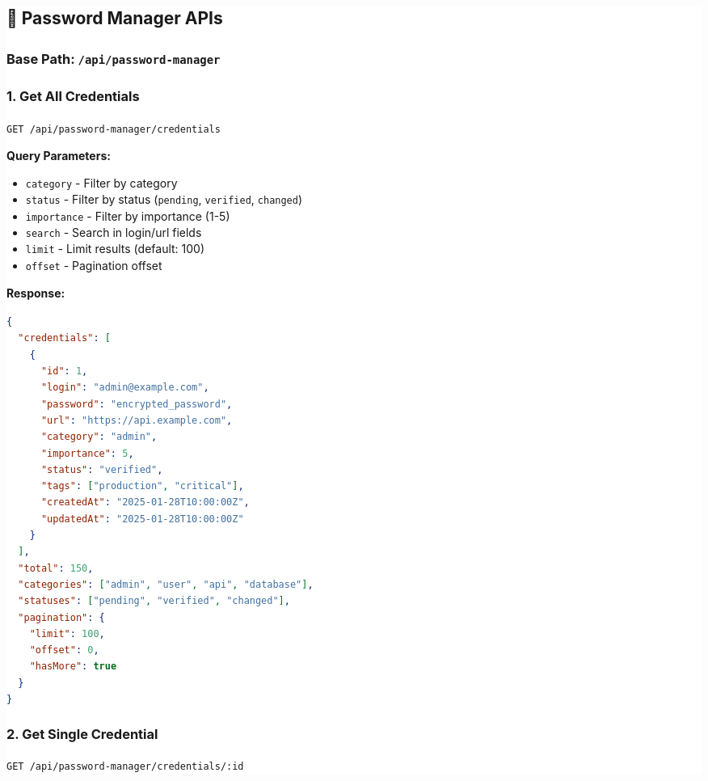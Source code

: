 
## 🔑 **Password Manager APIs**

### **Base Path:** `/api/password-manager`

### **1. Get All Credentials**

```bash
GET /api/password-manager/credentials
```

**Query Parameters:**

- `category` - Filter by category
- `status` - Filter by status (`pending`, `verified`, `changed`)
- `importance` - Filter by importance (1-5)
- `search` - Search in login/url fields
- `limit` - Limit results (default: 100)
- `offset` - Pagination offset

**Response:**

```json
{
  "credentials": [
    {
      "id": 1,
      "login": "admin@example.com",
      "password": "encrypted_password",
      "url": "https://api.example.com",
      "category": "admin",
      "importance": 5,
      "status": "verified",
      "tags": ["production", "critical"],
      "createdAt": "2025-01-28T10:00:00Z",
      "updatedAt": "2025-01-28T10:00:00Z"
    }
  ],
  "total": 150,
  "categories": ["admin", "user", "api", "database"],
  "statuses": ["pending", "verified", "changed"],
  "pagination": {
    "limit": 100,
    "offset": 0,
    "hasMore": true
  }
}
```

### **2. Get Single Credential**

```bash
GET /api/password-manager/credentials/:id
```
